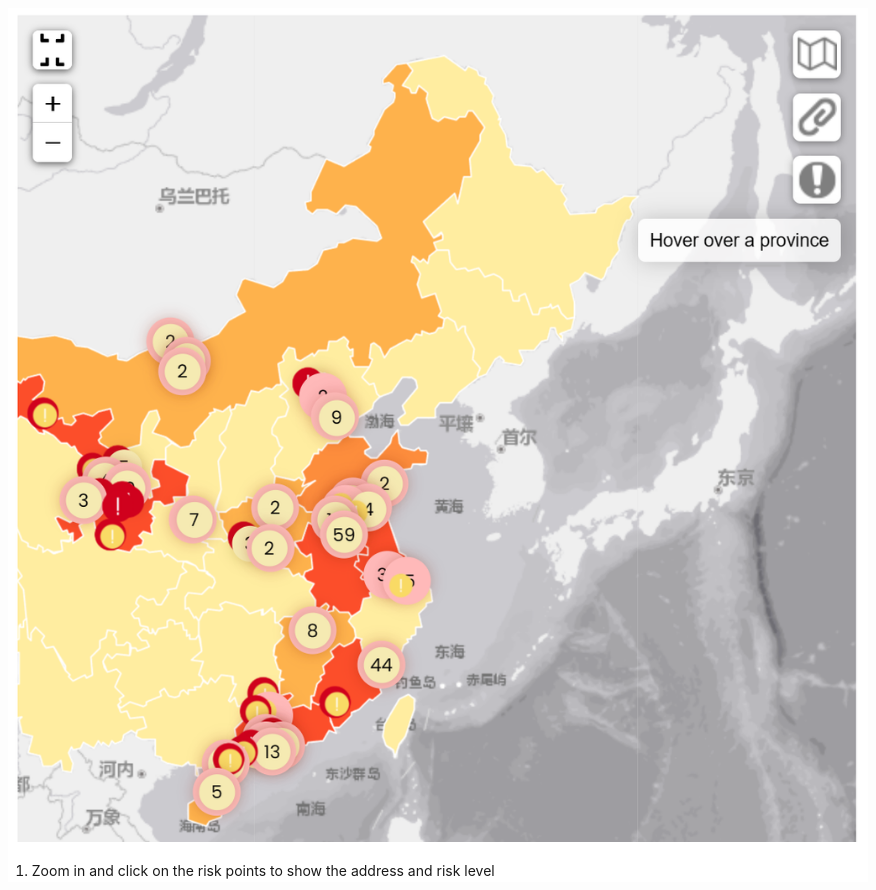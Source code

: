 ![Untitled](Readme_images/Untitled%203.png)

1. Zoom in and click on the risk points to show the address and risk level
    